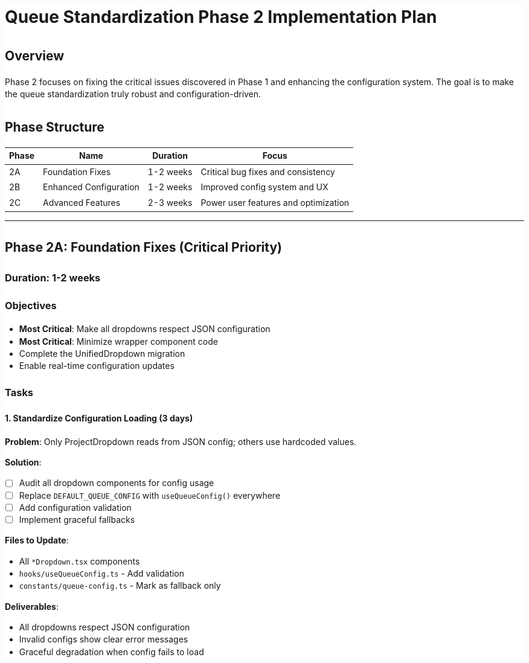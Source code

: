 # Queue Standardization Phase 2 Implementation Plan

## Overview

Phase 2 focuses on fixing the critical issues discovered in Phase 1 and enhancing the configuration system. The goal is to make the queue standardization truly robust and configuration-driven.

## Phase Structure

| Phase | Name | Duration | Focus |
|-------|------|----------|--------|
| 2A | Foundation Fixes | 1-2 weeks | Critical bug fixes and consistency |
| 2B | Enhanced Configuration | 1-2 weeks | Improved config system and UX |
| 2C | Advanced Features | 2-3 weeks | Power user features and optimization |

---

## Phase 2A: Foundation Fixes (Critical Priority)

### Duration: 1-2 weeks

### Objectives
- **Most Critical**: Make all dropdowns respect JSON configuration
- **Most Critical**: Minimize wrapper component code  
- Complete the UnifiedDropdown migration
- Enable real-time configuration updates

### Tasks

#### 1. **Standardize Configuration Loading** (3 days)

**Problem**: Only ProjectDropdown reads from JSON config; others use hardcoded values.

**Solution**:
- [ ] Audit all dropdown components for config usage
- [ ] Replace `DEFAULT_QUEUE_CONFIG` with `useQueueConfig()` everywhere
- [ ] Add configuration validation
- [ ] Implement graceful fallbacks

**Files to Update**:
- All `*Dropdown.tsx` components
- `hooks/useQueueConfig.ts` - Add validation
- `constants/queue-config.ts` - Mark as fallback only

**Deliverables**:
- All dropdowns respect JSON configuration
- Invalid configs show clear error messages
- Graceful degradation when config fails to load
